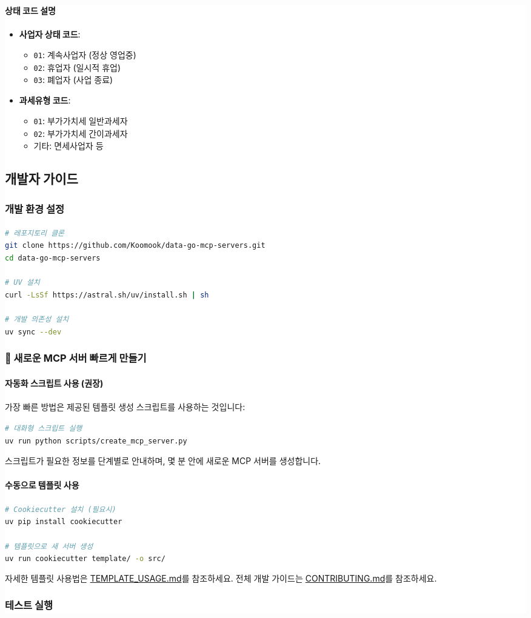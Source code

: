 #### 상태 코드 설명

- **사업자 상태 코드**:
  - `01`: 계속사업자 (정상 영업중)
  - `02`: 휴업자 (일시적 휴업)
  - `03`: 폐업자 (사업 종료)

- **과세유형 코드**:
  - `01`: 부가가치세 일반과세자
  - `02`: 부가가치세 간이과세자
  - 기타: 면세사업자 등

## 개발자 가이드

### 개발 환경 설정

```bash
# 레포지토리 클론
git clone https://github.com/Koomook/data-go-mcp-servers.git
cd data-go-mcp-servers

# UV 설치
curl -LsSf https://astral.sh/uv/install.sh | sh

# 개발 의존성 설치
uv sync --dev
```

### 🚀 새로운 MCP 서버 빠르게 만들기

#### 자동화 스크립트 사용 (권장)

가장 빠른 방법은 제공된 템플릿 생성 스크립트를 사용하는 것입니다:

```bash
# 대화형 스크립트 실행
uv run python scripts/create_mcp_server.py
```

스크립트가 필요한 정보를 단계별로 안내하며, 몇 분 안에 새로운 MCP 서버를 생성합니다.

#### 수동으로 템플릿 사용

```bash
# Cookiecutter 설치 (필요시)
uv pip install cookiecutter

# 템플릿으로 새 서버 생성
uv run cookiecutter template/ -o src/
```

자세한 템플릿 사용법은 [TEMPLATE_USAGE.md](TEMPLATE_USAGE.md)를 참조하세요.
전체 개발 가이드는 [CONTRIBUTING.md](CONTRIBUTING.md)를 참조하세요.

### 테스트 실행
